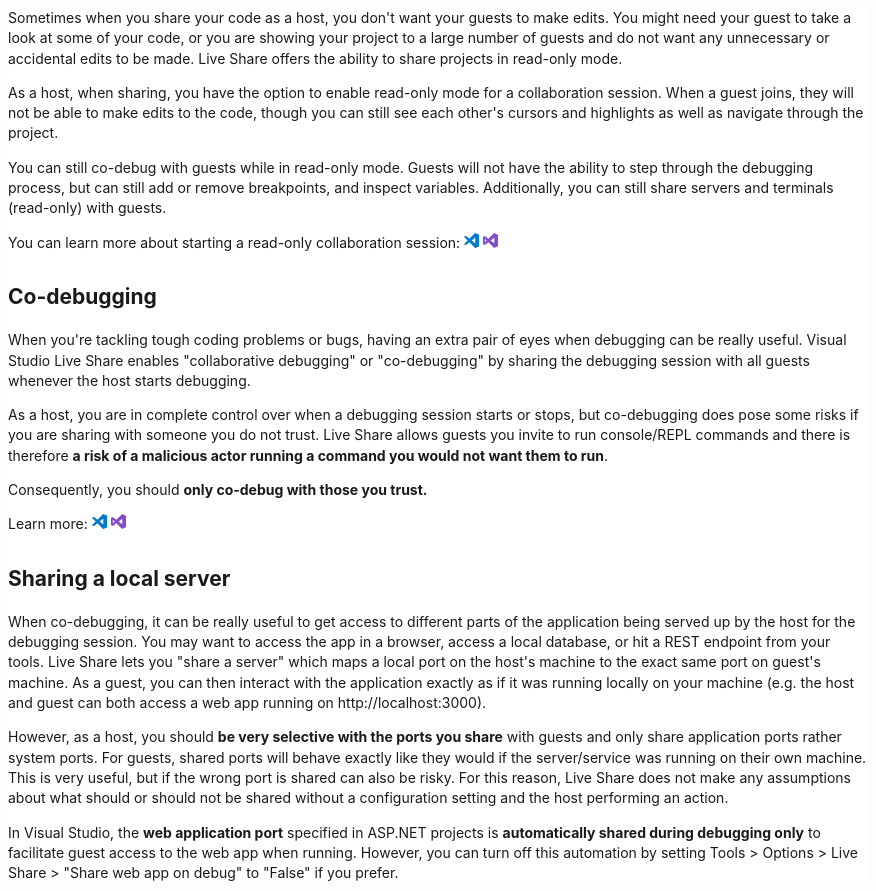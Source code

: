 Sometimes when you share your code as a host, you don't want your guests to make edits. You might need your guest to take a look at some of your code, or you are showing your project to a large number of guests and do not want any unnecessary or accidental edits to be made. Live Share offers the ability to share projects in read-only mode.

As a host, when sharing, you have the option to enable read-only mode for a collaboration session. When a guest joins, they will not be able to make edits to the code, though you can still see each other's cursors and highlights as well as navigate through the project.

You can still co-debug with guests while in read-only mode. Guests will not have the ability to step through the debugging process, but can still add or remove breakpoints, and inspect variables. Additionally, you can still share servers and terminals (read-only) with guests.

You can learn more about starting a read-only collaboration session: [![VS Code](../media/vscode-icon-15x15.png)](../use/vscode.md#share-a-project) [![VS](../media/vs-icon-15x15.png)](../use/vs.md#share-a-project)

## Co-debugging

When you're tackling tough coding problems or bugs, having an extra pair of eyes when debugging can be really useful. Visual Studio Live Share enables "collaborative debugging" or "co-debugging" by sharing the debugging session with all guests whenever the host starts debugging.

As a host, you are in complete control over when a debugging session starts or stops, but co-debugging does pose some risks if you are sharing with someone you do not trust. Live Share allows guests you invite to run console/REPL commands and there is therefore **a risk of a malicious actor running a command you would not want them to run**.

Consequently, you should **only co-debug with those you trust.**

Learn more: [![VS Code](../media/vscode-icon-15x15.png)](../use/vscode.md#co-debugging) [![VS](../media/vs-icon-15x15.png)](../use/vs.md#co-debugging)

## Sharing a local server

When co-debugging, it can be really useful to get access to different parts of the application being served up by the host for the debugging session. You may want to access the app in a browser, access a local database, or hit a REST endpoint from your tools. Live Share lets you "share a server" which maps a local port on the host's machine to the exact same port on guest's machine. As a guest, you can then interact with the application exactly as if it was running locally on your machine (e.g. the host and guest can both access a web app running on http://localhost:3000).

However, as a host, you should **be very selective with the ports you share** with guests and only share application ports rather system ports. For guests, shared ports will behave exactly like they would if the server/service was running on their own machine. This is very useful, but if the wrong port is shared can also be risky. For this reason, Live Share does not make any assumptions about what should or should not be shared without a configuration setting and the host performing an action.

In Visual Studio, the **web application port** specified in ASP.NET projects is **automatically shared during debugging only** to facilitate guest access to the web app when running. However, you can turn off this automation by setting Tools > Options > Live Share > "Share web app on debug" to "False" if you prefer.
